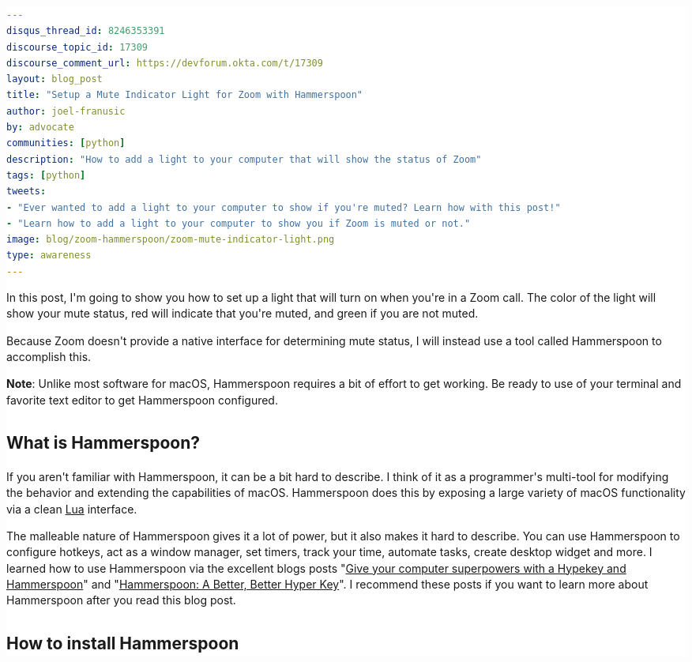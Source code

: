 ```yaml
---
disqus_thread_id: 8246353391
discourse_topic_id: 17309
discourse_comment_url: https://devforum.okta.com/t/17309
layout: blog_post
title: "Setup a Mute Indicator Light for Zoom with Hammerspoon"
author: joel-franusic
by: advocate
communities: [python]
description: "How to add a light to your computer that will show the status of Zoom"
tags: [python]
tweets:
- "Ever wanted to add a light to your computer to show if you're muted? Learn how with this post!"
- "Learn how to add a light to your computer to show you if Zoom is muted or not."
image: blog/zoom-hammerspoon/zoom-mute-indicator-light.png
type: awareness
---
```

In this post, I'm going to show you how to set up a light that will turn on when you're in a Zoom call. The color of the light will show your mute status, red will indicate that you're muted, and green if you are not muted.

<video autoplay loop muted width="700px" class="center-image" alt="Video of the mute indicator light in action">
<source src="{% asset_path 'blog/zoom-hammerspoon/demo.webm' %}" type="video/webm">
</video>

Because Zoom doesn't provide a native interface for determining mute status, I will instead use a tool called Hammerspoon to accomplish this.

**Note**: Unlike most software for macOS, Hammerspoon requires a bit of effort to get working. Be ready to use of your terminal and favorite text editor to get Hammerspoon configured.


## What is Hammerspoon?

If you aren't familiar with Hammerspoon, it can be a bit hard to describe. I think of it as a programmer's multi-tool for modifying the behavior and extending the capabilities of macOS. Hammerspoon does this by exposing a large variety of macOS functionality via a clean [Lua](https://www.lua.org/about.html) interface.

The malleable nature of Hammerspoon gives it a lot of power, but it also makes it hard to describe. You can use Hammerspoon to configure hotkeys, act as a window manager, set timers, track your time, automate tasks, create desktop widget and more. I learned how to use Hammerspoon via the excellent blogs posts "[Give your computer superpowers with a Hypekey and Hammerspoon](https://prodtyping.com/blog/hyperkey-hammerspoon)" and "[Hammerspoon: A Better, Better Hyper Key](http://evantravers.com/articles/2020/06/08/hammerspoon-a-better-better-hyper-key/)". I recommend these posts if you want to learn more about Hammerspoon after you read this blog post.


## How to install Hammerspoon
